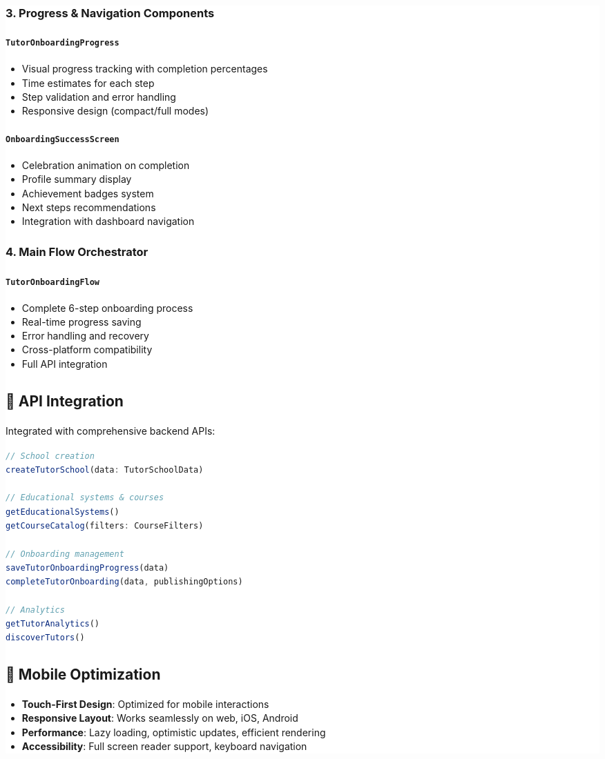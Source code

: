 ### 3. Progress & Navigation Components

#### `TutorOnboardingProgress`
- Visual progress tracking with completion percentages
- Time estimates for each step
- Step validation and error handling
- Responsive design (compact/full modes)

#### `OnboardingSuccessScreen`
- Celebration animation on completion
- Profile summary display
- Achievement badges system
- Next steps recommendations
- Integration with dashboard navigation

### 4. Main Flow Orchestrator

#### `TutorOnboardingFlow`
- Complete 6-step onboarding process
- Real-time progress saving
- Error handling and recovery
- Cross-platform compatibility
- Full API integration

## 🔗 API Integration

Integrated with comprehensive backend APIs:

```typescript
// School creation
createTutorSchool(data: TutorSchoolData)

// Educational systems & courses
getEducationalSystems()
getCourseCatalog(filters: CourseFilters)

// Onboarding management
saveTutorOnboardingProgress(data)
completeTutorOnboarding(data, publishingOptions)

// Analytics
getTutorAnalytics()
discoverTutors()
```

## 📱 Mobile Optimization

- **Touch-First Design**: Optimized for mobile interactions
- **Responsive Layout**: Works seamlessly on web, iOS, Android
- **Performance**: Lazy loading, optimistic updates, efficient rendering
- **Accessibility**: Full screen reader support, keyboard navigation
